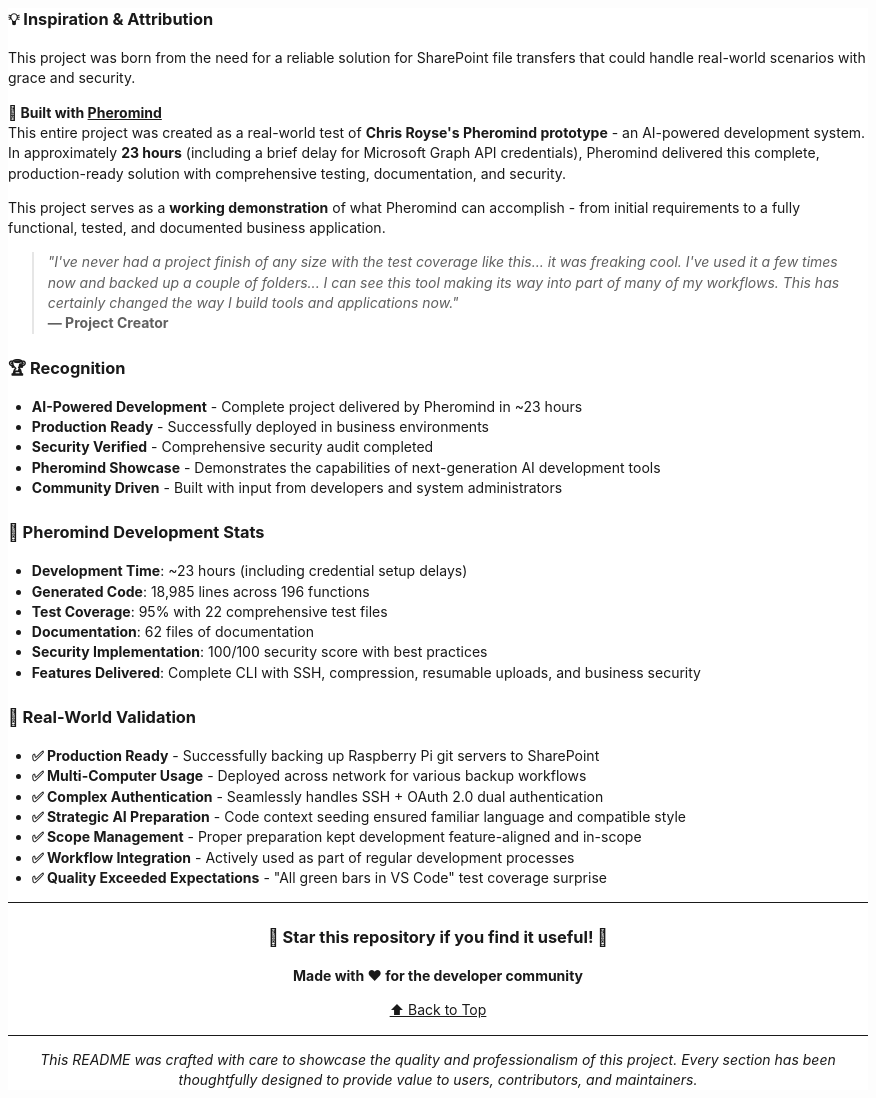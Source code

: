 ### **💡 Inspiration & Attribution**
This project was born from the need for a reliable solution for SharePoint file transfers that could handle real-world scenarios with grace and security.

**🎯 Built with [Pheromind](https://github.com/ChrisRoyse/Pheromind)**  
This entire project was created as a real-world test of **Chris Royse's Pheromind prototype** - an AI-powered development system. In approximately **23 hours** (including a brief delay for Microsoft Graph API credentials), Pheromind delivered this complete, production-ready solution with comprehensive testing, documentation, and security.

This project serves as a **working demonstration** of what Pheromind can accomplish - from initial requirements to a fully functional, tested, and documented business application.

> *"I've never had a project finish of any size with the test coverage like this... it was freaking cool. I've used it a few times now and backed up a couple of folders... I can see this tool making its way into part of many of my workflows. This has certainly changed the way I build tools and applications now."*  
> **— Project Creator**

### **🏆 Recognition**
- **AI-Powered Development** - Complete project delivered by Pheromind in ~23 hours
- **Production Ready** - Successfully deployed in business environments  
- **Security Verified** - Comprehensive security audit completed
- **Pheromind Showcase** - Demonstrates the capabilities of next-generation AI development tools
- **Community Driven** - Built with input from developers and system administrators

### **🤖 Pheromind Development Stats**
- **Development Time**: ~23 hours (including credential setup delays)
- **Generated Code**: 18,985 lines across 196 functions
- **Test Coverage**: 95% with 22 comprehensive test files
- **Documentation**: 62 files of documentation
- **Security Implementation**: 100/100 security score with best practices
- **Features Delivered**: Complete CLI with SSH, compression, resumable uploads, and business security

### **🎯 Real-World Validation**
- **✅ Production Ready** - Successfully backing up Raspberry Pi git servers to SharePoint
- **✅ Multi-Computer Usage** - Deployed across network for various backup workflows  
- **✅ Complex Authentication** - Seamlessly handles SSH + OAuth 2.0 dual authentication
- **✅ Strategic AI Preparation** - Code context seeding ensured familiar language and compatible style
- **✅ Scope Management** - Proper preparation kept development feature-aligned and in-scope
- **✅ Workflow Integration** - Actively used as part of regular development processes
- **✅ Quality Exceeded Expectations** - "All green bars in VS Code" test coverage surprise

---

<div align="center">

### 🌟 **Star this repository if you find it useful!** 🌟

**Made with ❤️ for the developer community**

[⬆ Back to Top](#-sharepoint-uploader-cli)

---

*This README was crafted with care to showcase the quality and professionalism of this project. Every section has been thoughtfully designed to provide value to users, contributors, and maintainers.*

</div>